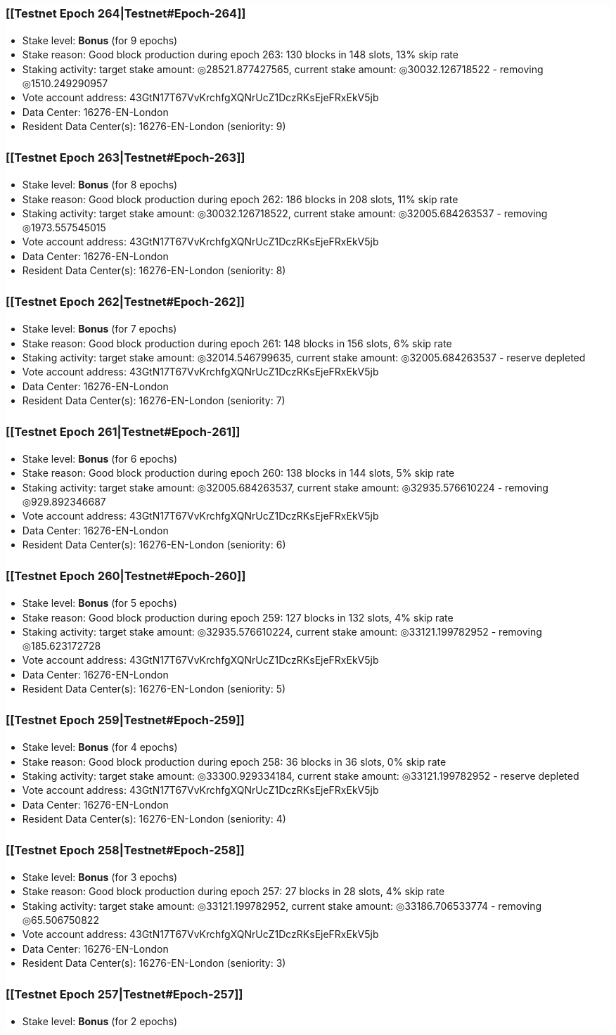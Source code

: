 ### [[Testnet Epoch 264|Testnet#Epoch-264]]
* Stake level: **Bonus** (for 9 epochs)
* Stake reason: Good block production during epoch 263: 130 blocks in 148 slots, 13% skip rate
* Staking activity: target stake amount: ◎28521.877427565, current stake amount: ◎30032.126718522 - removing ◎1510.249290957
* Vote account address: 43GtN17T67VvKrchfgXQNrUcZ1DczRKsEjeFRxEkV5jb
* Data Center: 16276-EN-London
* Resident Data Center(s): 16276-EN-London (seniority: 9)
### [[Testnet Epoch 263|Testnet#Epoch-263]]
* Stake level: **Bonus** (for 8 epochs)
* Stake reason: Good block production during epoch 262: 186 blocks in 208 slots, 11% skip rate
* Staking activity: target stake amount: ◎30032.126718522, current stake amount: ◎32005.684263537 - removing ◎1973.557545015
* Vote account address: 43GtN17T67VvKrchfgXQNrUcZ1DczRKsEjeFRxEkV5jb
* Data Center: 16276-EN-London
* Resident Data Center(s): 16276-EN-London (seniority: 8)
### [[Testnet Epoch 262|Testnet#Epoch-262]]
* Stake level: **Bonus** (for 7 epochs)
* Stake reason: Good block production during epoch 261: 148 blocks in 156 slots, 6% skip rate
* Staking activity: target stake amount: ◎32014.546799635, current stake amount: ◎32005.684263537 - reserve depleted
* Vote account address: 43GtN17T67VvKrchfgXQNrUcZ1DczRKsEjeFRxEkV5jb
* Data Center: 16276-EN-London
* Resident Data Center(s): 16276-EN-London (seniority: 7)
### [[Testnet Epoch 261|Testnet#Epoch-261]]
* Stake level: **Bonus** (for 6 epochs)
* Stake reason: Good block production during epoch 260: 138 blocks in 144 slots, 5% skip rate
* Staking activity: target stake amount: ◎32005.684263537, current stake amount: ◎32935.576610224 - removing ◎929.892346687
* Vote account address: 43GtN17T67VvKrchfgXQNrUcZ1DczRKsEjeFRxEkV5jb
* Data Center: 16276-EN-London
* Resident Data Center(s): 16276-EN-London (seniority: 6)
### [[Testnet Epoch 260|Testnet#Epoch-260]]
* Stake level: **Bonus** (for 5 epochs)
* Stake reason: Good block production during epoch 259: 127 blocks in 132 slots, 4% skip rate
* Staking activity: target stake amount: ◎32935.576610224, current stake amount: ◎33121.199782952 - removing ◎185.623172728
* Vote account address: 43GtN17T67VvKrchfgXQNrUcZ1DczRKsEjeFRxEkV5jb
* Data Center: 16276-EN-London
* Resident Data Center(s): 16276-EN-London (seniority: 5)
### [[Testnet Epoch 259|Testnet#Epoch-259]]
* Stake level: **Bonus** (for 4 epochs)
* Stake reason: Good block production during epoch 258: 36 blocks in 36 slots, 0% skip rate
* Staking activity: target stake amount: ◎33300.929334184, current stake amount: ◎33121.199782952 - reserve depleted
* Vote account address: 43GtN17T67VvKrchfgXQNrUcZ1DczRKsEjeFRxEkV5jb
* Data Center: 16276-EN-London
* Resident Data Center(s): 16276-EN-London (seniority: 4)
### [[Testnet Epoch 258|Testnet#Epoch-258]]
* Stake level: **Bonus** (for 3 epochs)
* Stake reason: Good block production during epoch 257: 27 blocks in 28 slots, 4% skip rate
* Staking activity: target stake amount: ◎33121.199782952, current stake amount: ◎33186.706533774 - removing ◎65.506750822
* Vote account address: 43GtN17T67VvKrchfgXQNrUcZ1DczRKsEjeFRxEkV5jb
* Data Center: 16276-EN-London
* Resident Data Center(s): 16276-EN-London (seniority: 3)
### [[Testnet Epoch 257|Testnet#Epoch-257]]
* Stake level: **Bonus** (for 2 epochs)